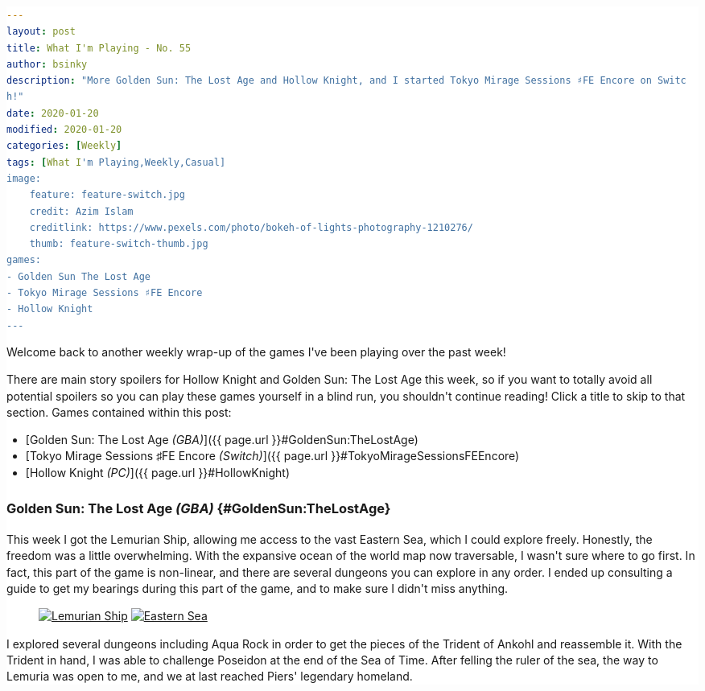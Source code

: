 ```yaml
---
layout: post
title: What I'm Playing - No. 55
author: bsinky
description: "More Golden Sun: The Lost Age and Hollow Knight, and I started Tokyo Mirage Sessions ♯FE Encore on Switch!"
date: 2020-01-20
modified: 2020-01-20
categories: [Weekly]
tags: [What I'm Playing,Weekly,Casual]
image:
    feature: feature-switch.jpg
    credit: Azim Islam
    creditlink: https://www.pexels.com/photo/bokeh-of-lights-photography-1210276/
    thumb: feature-switch-thumb.jpg
games:
- Golden Sun The Lost Age
- Tokyo Mirage Sessions ♯FE Encore
- Hollow Knight
---
```


Welcome back to another weekly wrap-up of the games I've been playing over the
past week!

There are main story spoilers for Hollow Knight and Golden Sun: The Lost Age
this week, so if you want to totally avoid all potential spoilers so you can
play these games yourself in a blind run, you shouldn't continue reading! Click
a title to skip to that section. Games contained within this post:

 - [Golden Sun: The Lost Age *(GBA)*]({{ page.url }}#GoldenSun:TheLostAge)
 - [Tokyo Mirage Sessions ♯FE Encore *(Switch)*]({{ page.url }}#TokyoMirageSessionsFEEncore)
 - [Hollow Knight *(PC)*]({{ page.url }}#HollowKnight)



### Golden Sun: The Lost Age *(GBA)*    {#GoldenSun:TheLostAge}

This week I got the Lemurian Ship, allowing me access to the vast Eastern Sea,
which I could explore freely. Honestly, the freedom was a little overwhelming.
With the expansive ocean of the world map now traversable, I wasn't sure where
to go first. In fact, this part of the game is non-linear, and there are several
dungeons you can explore in any order. I ended up consulting a guide to get my
bearings during this part of the game, and to make sure I didn't miss anything.

<figure class="half">
    <a href="https://i.imgur.com/Ne7hHln.png"><img src="https://i.imgur.com/Ne7hHlnm.png" alt="Lemurian Ship"/></a>
    <a href="https://i.imgur.com/lg0irmZ.png"><img src="https://i.imgur.com/lg0irmZm.png" alt="Eastern Sea"/></a>
</figure>

I explored several dungeons including Aqua Rock in order to get the pieces of
the Trident of Ankohl and reassemble it. With the Trident in hand, I was able to
challenge Poseidon at the end of the Sea of Time. After felling the ruler of the
sea, the way to Lemuria was open to me, and we at last reached Piers' legendary
homeland.
